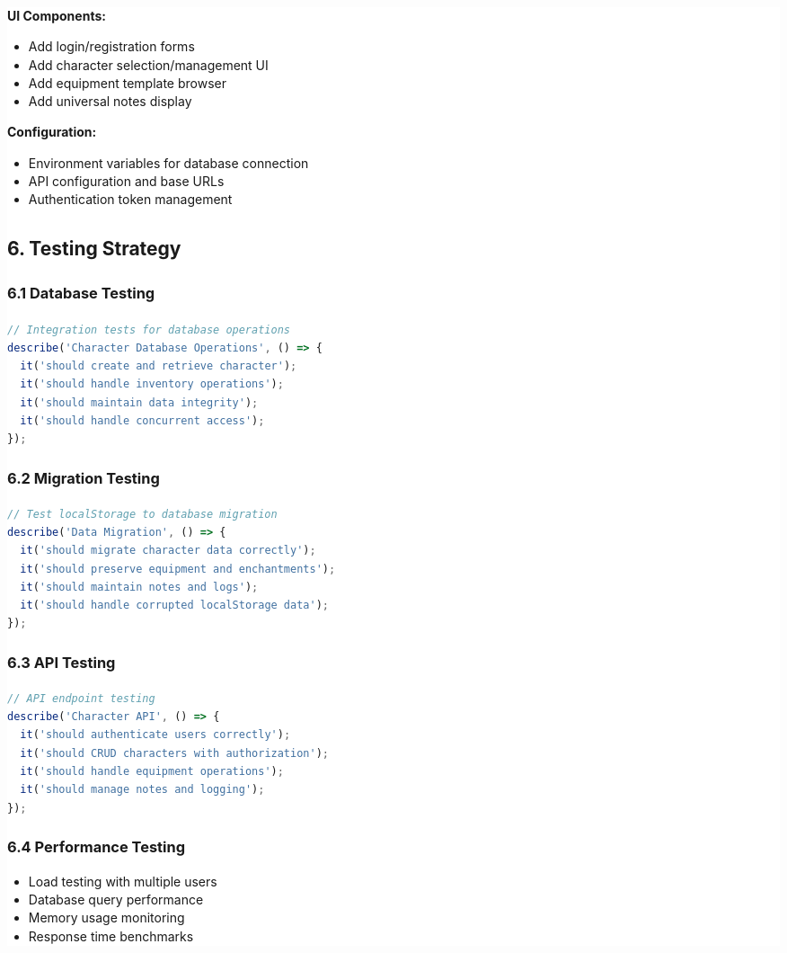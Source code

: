 **UI Components:**
- Add login/registration forms
- Add character selection/management UI
- Add equipment template browser
- Add universal notes display

**Configuration:**
- Environment variables for database connection
- API configuration and base URLs
- Authentication token management

## 6. Testing Strategy

### 6.1 Database Testing

```typescript
// Integration tests for database operations
describe('Character Database Operations', () => {
  it('should create and retrieve character');
  it('should handle inventory operations');
  it('should maintain data integrity');
  it('should handle concurrent access');
});
```

### 6.2 Migration Testing

```typescript
// Test localStorage to database migration
describe('Data Migration', () => {
  it('should migrate character data correctly');
  it('should preserve equipment and enchantments');
  it('should maintain notes and logs');
  it('should handle corrupted localStorage data');
});
```

### 6.3 API Testing

```typescript
// API endpoint testing
describe('Character API', () => {
  it('should authenticate users correctly');
  it('should CRUD characters with authorization');
  it('should handle equipment operations');
  it('should manage notes and logging');
});
```

### 6.4 Performance Testing

- Load testing with multiple users
- Database query performance
- Memory usage monitoring
- Response time benchmarks
